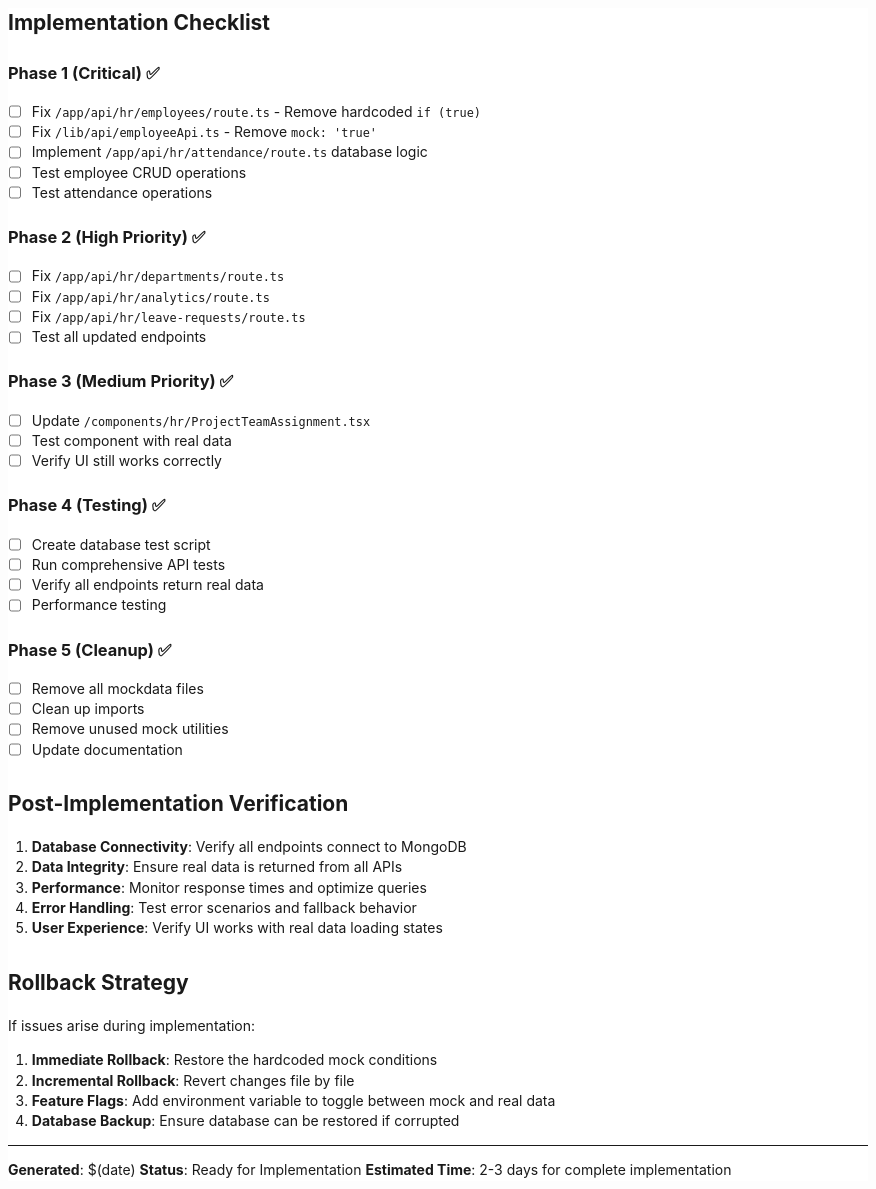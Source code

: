 ## Implementation Checklist

### Phase 1 (Critical) ✅
- [ ] Fix `/app/api/hr/employees/route.ts` - Remove hardcoded `if (true)`
- [ ] Fix `/lib/api/employeeApi.ts` - Remove `mock: 'true'`
- [ ] Implement `/app/api/hr/attendance/route.ts` database logic
- [ ] Test employee CRUD operations
- [ ] Test attendance operations

### Phase 2 (High Priority) ✅
- [ ] Fix `/app/api/hr/departments/route.ts`
- [ ] Fix `/app/api/hr/analytics/route.ts`
- [ ] Fix `/app/api/hr/leave-requests/route.ts`
- [ ] Test all updated endpoints

### Phase 3 (Medium Priority) ✅
- [ ] Update `/components/hr/ProjectTeamAssignment.tsx`
- [ ] Test component with real data
- [ ] Verify UI still works correctly

### Phase 4 (Testing) ✅
- [ ] Create database test script
- [ ] Run comprehensive API tests
- [ ] Verify all endpoints return real data
- [ ] Performance testing

### Phase 5 (Cleanup) ✅
- [ ] Remove all mockdata files
- [ ] Clean up imports
- [ ] Remove unused mock utilities
- [ ] Update documentation

## Post-Implementation Verification

1. **Database Connectivity**: Verify all endpoints connect to MongoDB
2. **Data Integrity**: Ensure real data is returned from all APIs
3. **Performance**: Monitor response times and optimize queries
4. **Error Handling**: Test error scenarios and fallback behavior
5. **User Experience**: Verify UI works with real data loading states

## Rollback Strategy

If issues arise during implementation:

1. **Immediate Rollback**: Restore the hardcoded mock conditions
2. **Incremental Rollback**: Revert changes file by file
3. **Feature Flags**: Add environment variable to toggle between mock and real data
4. **Database Backup**: Ensure database can be restored if corrupted

---

**Generated**: $(date)
**Status**: Ready for Implementation
**Estimated Time**: 2-3 days for complete implementation
